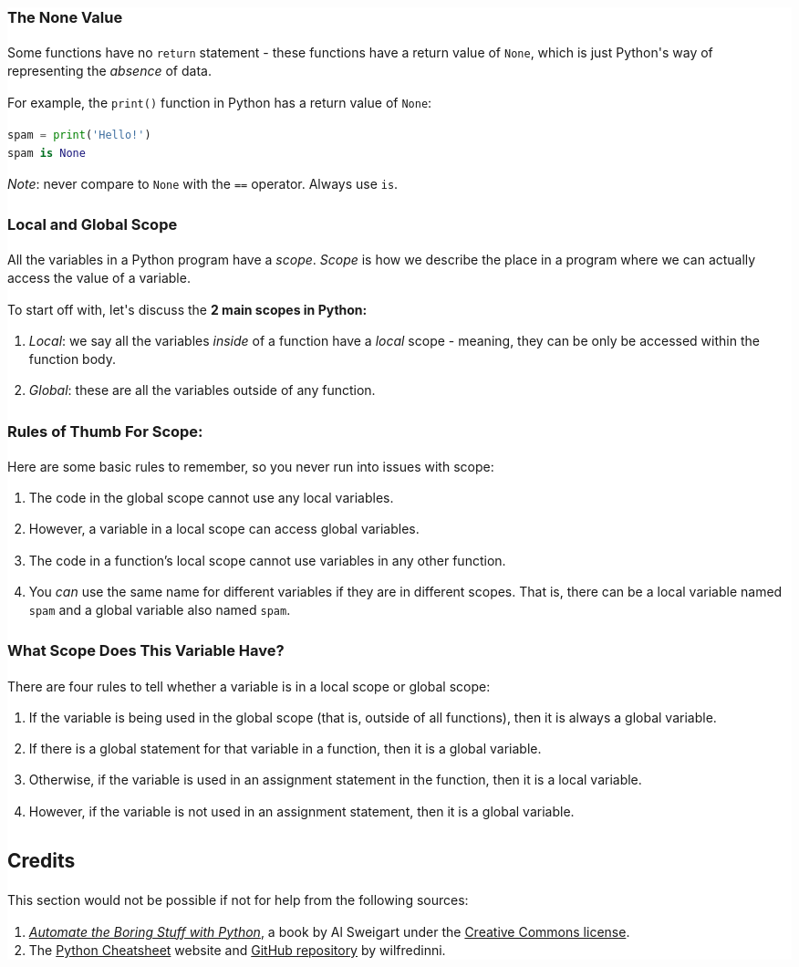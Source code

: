 ### The None Value
Some functions have no `return` statement - these functions have a return value of `None`, which is just Python's way of representing the *absence* of data.

For example, the `print()` function in Python has a return value of `None`:

```python
spam = print('Hello!')
spam is None
```

*Note*: never compare to `None` with the `==` operator. Always use `is`.

### Local and Global Scope
All the variables in a Python program have a *scope*. *Scope* is how we describe the place in a program where we can actually access the value of a variable.

To start off with, let's discuss the **2 main scopes in Python:**

1. *Local*: we say all the variables *inside* of a function have a *local* scope - meaning, they can be only be accessed within the function body.

2. *Global*: these are all the variables outside of any function.

### Rules of Thumb For Scope:
Here are some basic rules to remember, so you never run into issues with scope:

1. The code in the global scope cannot use any local variables.

2. However, a variable in a local scope can access global variables.

3. The code in a function’s local scope cannot use variables in any other function.

4. You *can* use the same name for different variables if they are in different scopes. That is, there can be a local variable named `spam` and a global variable also named `spam`. 

### What Scope Does This Variable Have?

There are four rules to tell whether a variable is in a local scope or global scope:

1. If the variable is being used in the global scope (that is, outside of all functions), then it is always a global variable.

2. If there is a global statement for that variable in a function, then it is a global variable.

3. Otherwise, if the variable is used in an assignment statement in the function, then it is a local variable.

4. However, if the variable is not used in an assignment statement, then it is a global variable.

## Credits

This section would not be possible if not for help from the following sources:

1. *[Automate the Boring Stuff with Python](https://automatetheboringstuff.com/)*, a book by Al Sweigart under the [Creative Commons license](https://creativecommons.org/licenses/by-nc-sa/3.0/).
2. The [Python Cheatsheet](https://www.pythoncheatsheet.org/) website and [GitHub repository](https://github.com/wilfredinni/python-cheatsheet) by wilfredinni.